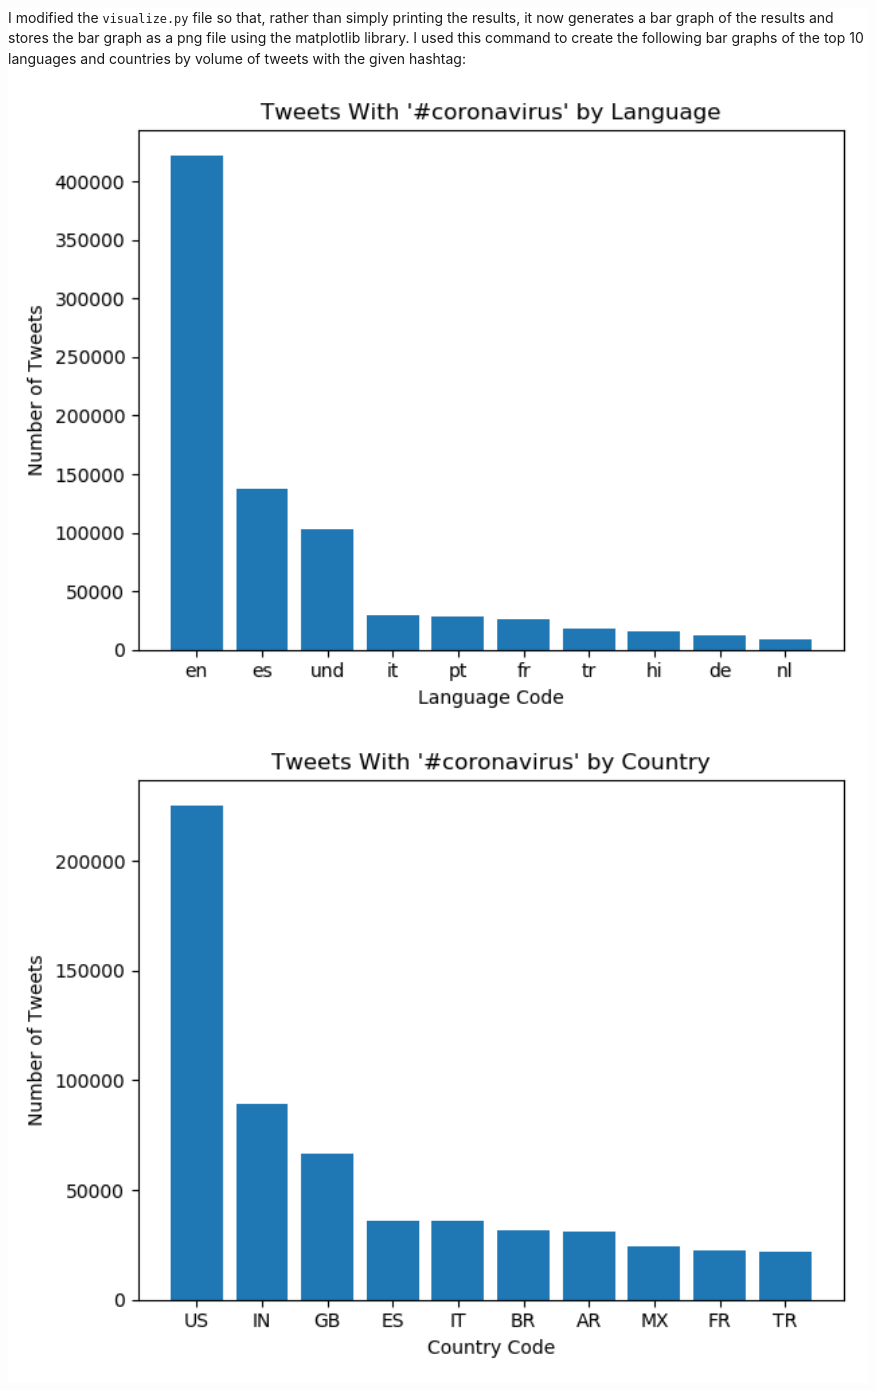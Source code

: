 I modified the `visualize.py` file so that, rather than simply printing the results, it now generates a bar graph of the results and stores the bar graph as a png file using the matplotlib library.
I used this command to create the following bar graphs of the top 10 languages and countries by volume of tweets with the given hashtag:

<img src=reduced.lang_%23coronavirus_figure.png width=100% />

<img src=reduced.country_%23coronavirus_figure.png width=100% />
